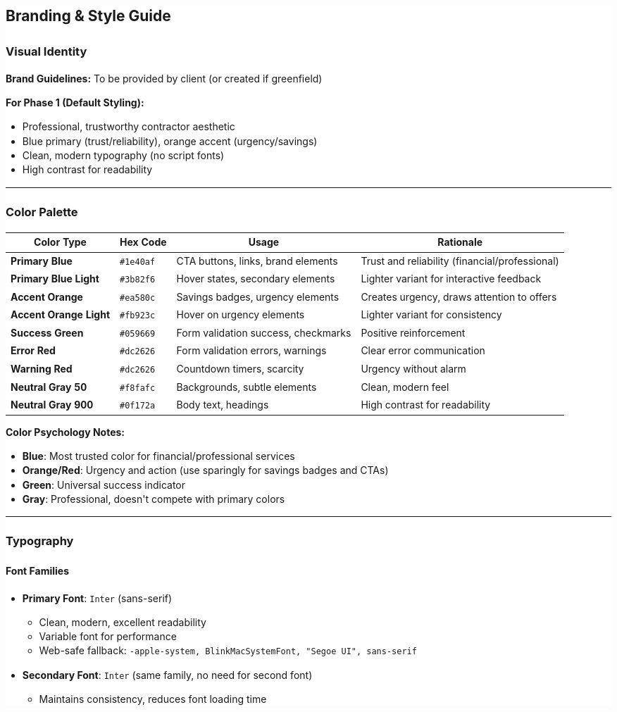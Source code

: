 
## Branding & Style Guide

### Visual Identity

**Brand Guidelines:** To be provided by client (or created if greenfield)

**For Phase 1 (Default Styling):**
- Professional, trustworthy contractor aesthetic
- Blue primary (trust/reliability), orange accent (urgency/savings)
- Clean, modern typography (no script fonts)
- High contrast for readability

---

### Color Palette

| Color Type | Hex Code | Usage | Rationale |
|------------|----------|-------|-----------|
| **Primary Blue** | `#1e40af` | CTA buttons, links, brand elements | Trust and reliability (financial/professional) |
| **Primary Blue Light** | `#3b82f6` | Hover states, secondary elements | Lighter variant for interactive feedback |
| **Accent Orange** | `#ea580c` | Savings badges, urgency elements | Creates urgency, draws attention to offers |
| **Accent Orange Light** | `#fb923c` | Hover on urgency elements | Lighter variant for consistency |
| **Success Green** | `#059669` | Form validation success, checkmarks | Positive reinforcement |
| **Error Red** | `#dc2626` | Form validation errors, warnings | Clear error communication |
| **Warning Red** | `#dc2626` | Countdown timers, scarcity | Urgency without alarm |
| **Neutral Gray 50** | `#f8fafc` | Backgrounds, subtle elements | Clean, modern feel |
| **Neutral Gray 900** | `#0f172a` | Body text, headings | High contrast for readability |

**Color Psychology Notes:**
- **Blue**: Most trusted color for financial/professional services
- **Orange/Red**: Urgency and action (use sparingly for savings badges and CTAs)
- **Green**: Universal success indicator
- **Gray**: Professional, doesn't compete with primary colors

---

### Typography

#### Font Families

- **Primary Font**: `Inter` (sans-serif)
  - Clean, modern, excellent readability
  - Variable font for performance
  - Web-safe fallback: `-apple-system, BlinkMacSystemFont, "Segoe UI", sans-serif`

- **Secondary Font**: `Inter` (same family, no need for second font)
  - Maintains consistency, reduces font loading time
